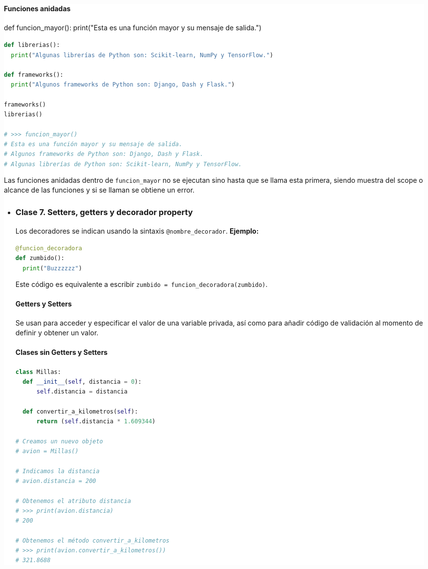   #### Funciones anidadas

  def funcion_mayor():
  	print("Esta es una función mayor y su mensaje de salida.")

  ```python
  def librerias():
  	print("Algunas librerías de Python son: Scikit-learn, NumPy y TensorFlow.")
  
  def frameworks():
  	print("Algunos frameworks de Python son: Django, Dash y Flask.")
  
  frameworks()
  librerias()
  
  # >>> funcion_mayor()
  # Esta es una función mayor y su mensaje de salida.
  # Algunos frameworks de Python son: Django, Dash y Flask.
  # Algunas librerías de Python son: Scikit-learn, NumPy y TensorFlow.
  ```
  Las funciones anidadas dentro de `funcion_mayor` no se ejecutan sino hasta que se llama esta primera, siendo muestra del scope o alcance de las funciones y si se llaman se obtiene un error.

- ### Clase 7. Setters, getters y decorador property

  Los decoradores se indican usando la sintaxis `@nombre_decorador`. **Ejemplo:**

  ```python
  @funcion_decoradora
  def zumbido():
  	print("Buzzzzzz")
  ```

  Este código  es equivalente a escribir `zumbido = funcion_decoradora(zumbido)`.

  #### Getters y Setters

  Se usan para acceder y especificar el valor de una variable privada, así como para añadir código de validación al momento de definir y obtener un valor.

  #### Clases sin Getters y Setters

  ```python
  class Millas:
  	def __init__(self, distancia = 0):
  		self.distancia = distancia
  
  	def convertir_a_kilometros(self):
  		return (self.distancia * 1.609344)
     
  # Creamos un nuevo objeto
  # avion = Millas()
  
  # Indicamos la distancia
  # avion.distancia = 200
  
  # Obtenemos el atributo distancia
  # >>> print(avion.distancia)
  # 200
  
  # Obtenemos el método convertir_a_kilometros
  # >>> print(avion.convertir_a_kilometros())
  # 321.8688
  ```
